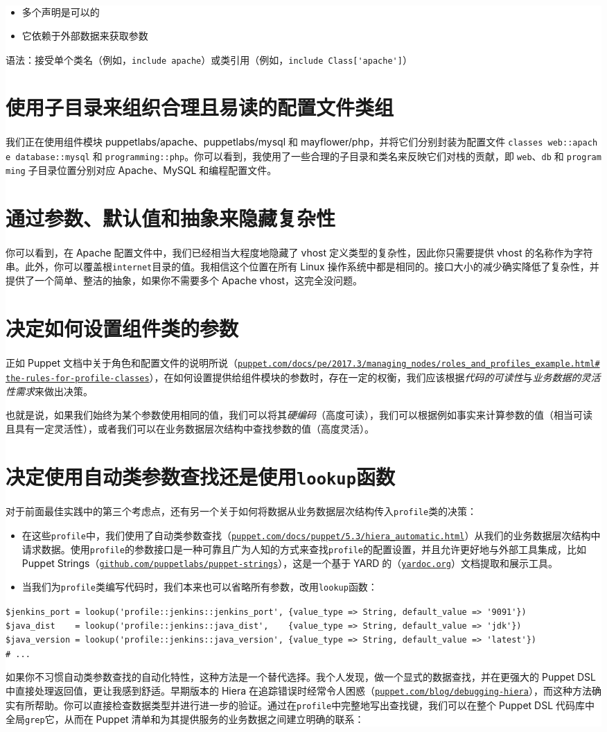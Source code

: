 +   多个声明是可以的

+   它依赖于外部数据来获取参数

语法：接受单个类名（例如，`include apache`）或类引用（例如，`include Class['apache']`）

# 使用子目录来组织合理且易读的配置文件类组

我们正在使用组件模块 puppetlabs/apache、puppetlabs/mysql 和 mayflower/php，并将它们分别封装为配置文件 `classes web::apache database::mysql` 和 `programming::php`。你可以看到，我使用了一些合理的子目录和类名来反映它们对栈的贡献，即 `web`、`db` 和 `programming` 子目录位置分别对应 Apache、MySQL 和编程配置文件。

# 通过参数、默认值和抽象来隐藏复杂性

你可以看到，在 Apache 配置文件中，我们已经相当大程度地隐藏了 vhost 定义类型的复杂性，因此你只需要提供 vhost 的名称作为字符串。此外，你可以覆盖根`internet`目录的值。我相信这个位置在所有 Linux 操作系统中都是相同的。接口大小的减少确实降低了复杂性，并提供了一个简单、整洁的抽象，如果你不需要多个 Apache vhost，这完全没问题。

# 决定如何设置组件类的参数

正如 Puppet 文档中关于角色和配置文件的说明所说（[`puppet.com/docs/pe/2017.3/managing_nodes/roles_and_profiles_example.html#the-rules-for-profile-classes`](https://puppet.com/docs/pe/2017.3/managing_nodes/roles_and_profiles_example.html)），在如何设置提供给组件模块的参数时，存在一定的权衡，我们应该根据*代码的可读性*与*业务数据的灵活性需求*来做出决策。

也就是说，如果我们始终为某个参数使用相同的值，我们可以将其*硬编码*（高度可读），我们可以根据例如事实来计算参数的值（相当可读且具有一定灵活性），或者我们可以在业务数据层次结构中查找参数的值（高度灵活）。

# 决定使用自动类参数查找还是使用`lookup`函数

对于前面最佳实践中的第三个考虑点，还有另一个关于如何将数据从业务数据层次结构传入`profile`类的决策：

+   在这些`profile`中，我们使用了自动类参数查找（[`puppet.com/docs/puppet/5.3/hiera_automatic.html`](https://puppet.com/docs/puppet/5.3/hiera_automatic.html)）从我们的业务数据层次结构中请求数据。使用`profile`的参数接口是一种可靠且广为人知的方式来查找`profile`的配置设置，并且允许更好地与外部工具集成，比如 Puppet Strings（[`github.com/puppetlabs/puppet-strings`](https://github.com/puppetlabs/puppet-strings)），这是一个基于 YARD 的（[`yardoc.org`](https://yardoc.org)）文档提取和展示工具。

+   当我们为`profile`类编写代码时，我们本来也可以省略所有参数，改用`lookup`函数：

```
$jenkins_port = lookup('profile::jenkins::jenkins_port', {value_type => String, default_value => '9091'})
$java_dist    = lookup('profile::jenkins::java_dist',    {value_type => String, default_value => 'jdk'})
$java_version = lookup('profile::jenkins::java_version', {value_type => String, default_value => 'latest'})
# ...
```

如果你不习惯自动类参数查找的自动化特性，这种方法是一个替代选择。我个人发现，做一个显式的数据查找，并在更强大的 Puppet DSL 中直接处理返回值，更让我感到舒适。早期版本的 Hiera 在追踪错误时经常令人困惑（[`puppet.com/blog/debugging-hiera`](https://puppet.com/blog/debugging-hiera)），而这种方法确实有所帮助。你可以直接检查数据类型并进行进一步的验证。通过在`profile`中完整地写出查找键，我们可以在整个 Puppet DSL 代码库中全局`grep`它，从而在 Puppet 清单和为其提供服务的业务数据之间建立明确的联系：
